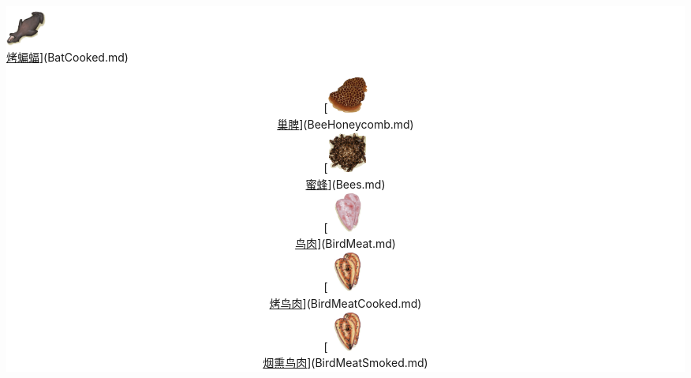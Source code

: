 <img decoding="async" src="../wiki/Sprite/BatRoasted.png" href="a.md" style="max-width:50px;max-height:50px;"></div><br>[烤蝙蝠](BatCooked.md)](BatCooked.md)</div></div><div class="gamedatalist" style="text-align:center;min-width:150px;min-height:0px;"><div style="text-align:center;">[<div style="width:50px;display:inline-block;text-align:center"><img decoding="async" src="../wiki/Sprite/BeeHoneycomb.png" href="a.md" style="max-width:50px;max-height:50px;"></div><br>[巢脾](BeeHoneycomb.md)](BeeHoneycomb.md)</div></div><div class="gamedatalist" style="text-align:center;min-width:150px;min-height:0px;"><div style="text-align:center;">[<div style="width:50px;display:inline-block;text-align:center"><img decoding="async" src="../wiki/Sprite/BeePile.png" href="a.md" style="max-width:50px;max-height:50px;"></div><br>[蜜蜂](Bees.md)](Bees.md)</div></div><div class="gamedatalist" style="text-align:center;min-width:150px;min-height:0px;"><div style="text-align:center;">[<div style="width:50px;display:inline-block;text-align:center"><img decoding="async" src="../wiki/Sprite/SeagullMeat.png" href="a.md" style="max-width:50px;max-height:50px;"></div><br>[鸟肉](BirdMeat.md)](BirdMeat.md)</div></div><div class="gamedatalist" style="text-align:center;min-width:150px;min-height:0px;"><div style="text-align:center;">[<div style="width:50px;display:inline-block;text-align:center"><img decoding="async" src="../wiki/Sprite/SeagullMeatCooked.png" href="a.md" style="max-width:50px;max-height:50px;"></div><br>[烤鸟肉](BirdMeatCooked.md)](BirdMeatCooked.md)</div></div><div class="gamedatalist" style="text-align:center;min-width:150px;min-height:0px;"><div style="text-align:center;">[<div style="width:50px;display:inline-block;text-align:center"><img decoding="async" src="../wiki/Sprite/SeagullMeatCooked.png" href="a.md" style="max-width:50px;max-height:50px;"></div><br>[烟熏鸟肉](BirdMeatSmoked.md)](BirdMeatSmoked.md)</div></div><div class="gamedatalist" style="text-align:center;min-width:150px;min-height:0px;">